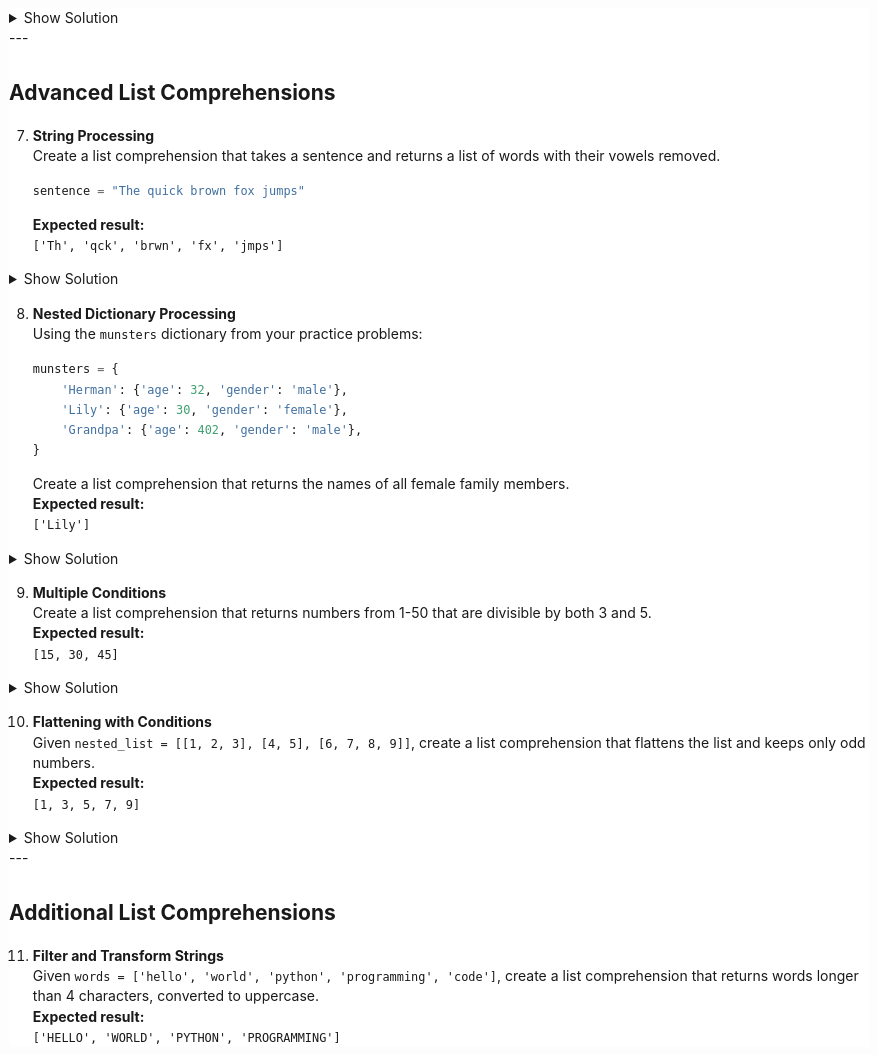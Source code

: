 <details><summary>Show Solution</summary></details>
---

## Advanced List Comprehensions

7. **String Processing**  
   Create a list comprehension that takes a sentence and returns a list of words with their vowels removed.  
   ```python
   sentence = "The quick brown fox jumps"
   ```
   **Expected result:**  
   `['Th', 'qck', 'brwn', 'fx', 'jmps']`

<details><summary>Show Solution</summary></details>

8. **Nested Dictionary Processing**  
   Using the `munsters` dictionary from your practice problems:  
   ```python
   munsters = {
       'Herman': {'age': 32, 'gender': 'male'},
       'Lily': {'age': 30, 'gender': 'female'},
       'Grandpa': {'age': 402, 'gender': 'male'},
   }
   ```
   Create a list comprehension that returns the names of all female family members.  
   **Expected result:**  
   `['Lily']`

<details><summary>Show Solution</summary></details>

9. **Multiple Conditions**  
   Create a list comprehension that returns numbers from 1-50 that are divisible by both 3 and 5.  
   **Expected result:**  
   `[15, 30, 45]`

<details><summary>Show Solution</summary></details>

10. **Flattening with Conditions**  
    Given `nested_list = [[1, 2, 3], [4, 5], [6, 7, 8, 9]]`, create a list comprehension that flattens the list and keeps only odd numbers.  
    **Expected result:**  
    `[1, 3, 5, 7, 9]`

<details><summary>Show Solution</summary></details>
---

## Additional List Comprehensions

11. **Filter and Transform Strings**  
    Given `words = ['hello', 'world', 'python', 'programming', 'code']`, create a list comprehension that returns words longer than 4 characters, converted to uppercase.  
    **Expected result:**  
    `['HELLO', 'WORLD', 'PYTHON', 'PROGRAMMING']`
